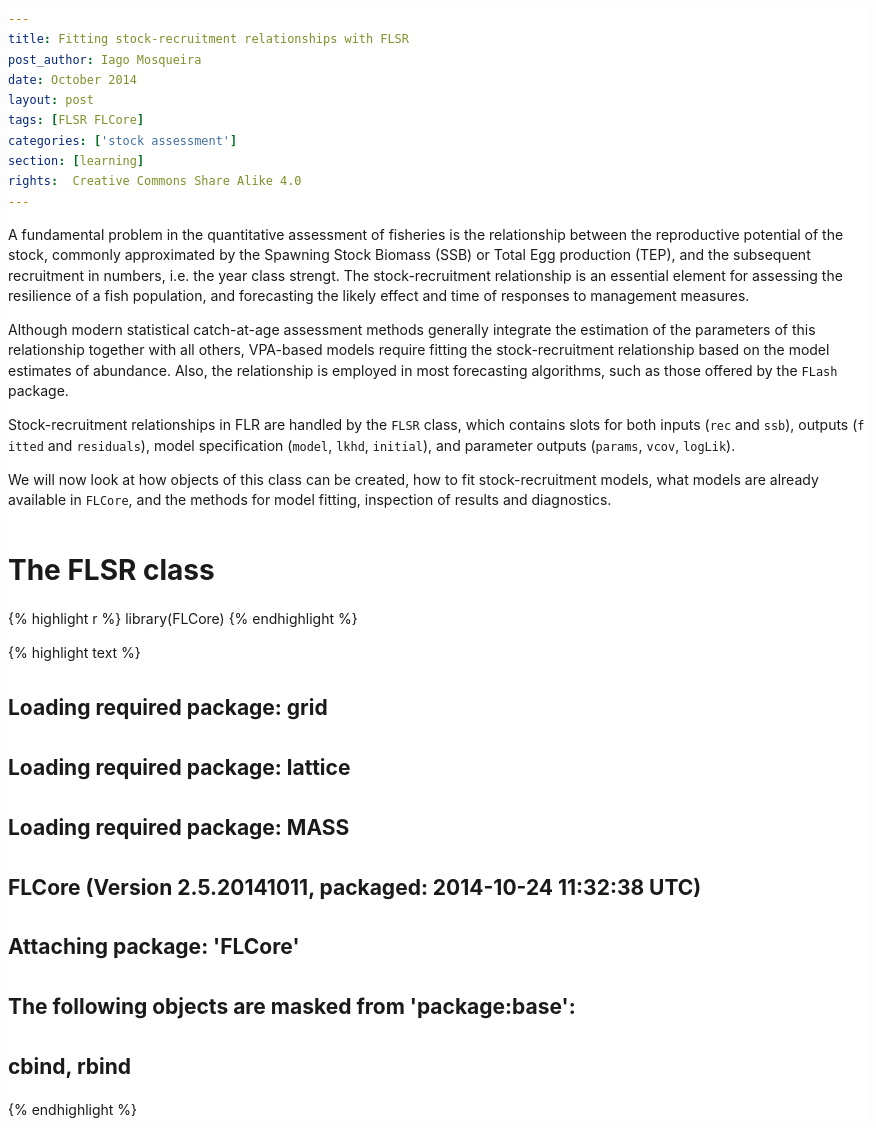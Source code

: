 ```yaml
---
title: Fitting stock-recruitment relationships with FLSR
post_author: Iago Mosqueira
date: October 2014
layout: post
tags: [FLSR FLCore]
categories: ['stock assessment']
section: [learning]
rights:  Creative Commons Share Alike 4.0
---
```


A fundamental problem in the quantitative assessment of fisheries is the relationship between the reproductive potential of the stock, commonly approximated by the Spawning Stock Biomass (SSB) or Total Egg production (TEP), and the subsequent recruitment in numbers, i.e. the year class strengt. The stock-recruitment relationship is an essential element for assessing the resilience of a fish population, and forecasting the likely effect and time of responses to management measures.

Although modern statistical catch-at-age assessment methods generally integrate the estimation of the parameters of this relationship together with all others, VPA-based models require fitting the stock-recruitment relationship based on the model estimates of abundance. Also, the relationship is employed in most forecasting algorithms, such as those offered by the `FLash` package.

Stock-recruitment relationships in FLR are handled by the `FLSR` class, which contains slots for both inputs (`rec` and `ssb`), outputs (`fitted` and `residuals`), model specification (`model`, `lkhd`, `initial`), and parameter outputs (`params`, `vcov`, `logLik`).

We will now look at how objects of this class can be created, how to fit stock-recruitment models, what models are already available in `FLCore`, and the methods for model fitting, inspection of results and diagnostics.

# The FLSR class


{% highlight r %}
library(FLCore)
{% endhighlight %}



{% highlight text %}
## Loading required package: grid
## Loading required package: lattice
## Loading required package: MASS
## FLCore (Version 2.5.20141011, packaged: 2014-10-24 11:32:38 UTC)
## 
## Attaching package: 'FLCore'
## 
## The following objects are masked from 'package:base':
## 
##     cbind, rbind
{% endhighlight %}
